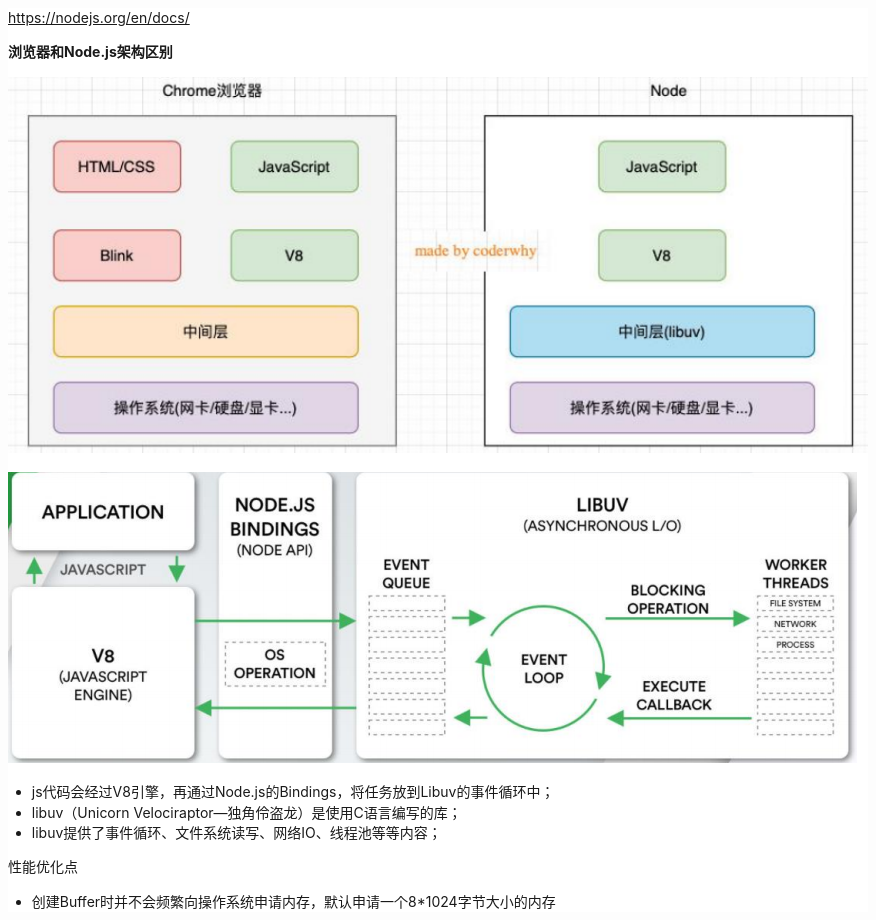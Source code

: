 https://nodejs.org/en/docs/



**浏览器和Node.js架构区别**

![image-20230308191852244](img/image-20230308191852244.png)





![image-20230308193123711](img/image-20230308193123711.png)

- js代码会经过V8引擎，再通过Node.js的Bindings，将任务放到Libuv的事件循环中；
- libuv（Unicorn Velociraptor—独角伶盗龙）是使用C语言编写的库；
- libuv提供了事件循环、文件系统读写、网络IO、线程池等等内容；



性能优化点

- 创建Buffer时并不会频繁向操作系统申请内存，默认申请一个8*1024字节大小的内存
